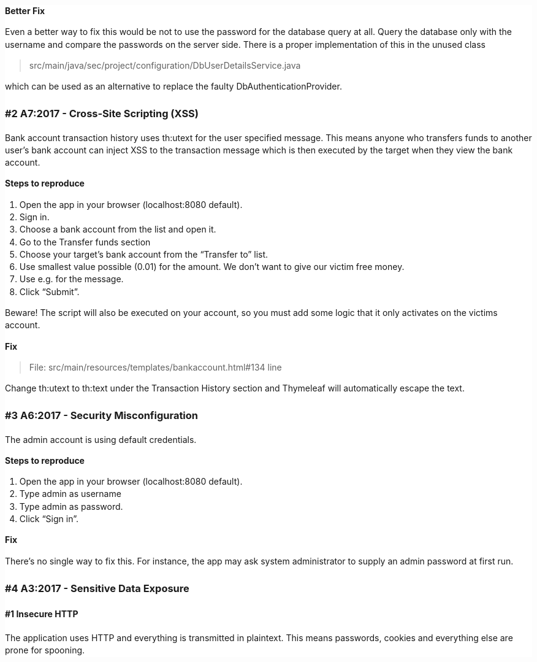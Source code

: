 **Better Fix**

Even a better way to fix this would be not to use the password for the database query at all. Query the database only with the username and compare the passwords on the server side. There is a proper implementation of this in the unused class
> src/main/java/sec/project/configuration/DbUserDetailsService.java

which can be used as an alternative to replace the faulty DbAuthenticationProvider.

### #2 A7:2017 - Cross-Site Scripting (XSS)
Bank account transaction history uses th:utext for the user specified message. This means anyone who transfers funds to another user’s bank account can inject XSS to the transaction message which is then executed by the target when they view the bank account.

**Steps to reproduce**

1.	Open the app in your browser (localhost:8080 default).
2.	Sign in.
3.	Choose a bank account from the list and open it.
4.	Go to the Transfer funds section
5.	Choose your target’s bank account from the “Transfer to” list.
6.	Use smallest value possible (0.01) for the amount. We don’t want to give our victim free money.
7.	Use e.g. <script >alert("XSS");</script> for the message.
8.	Click “Submit”.

Beware! The script will also be executed on your account, so you must add some logic that it only activates on the victims account.

**Fix**

> File: src/main/resources/templates/bankaccount.html#134 line

Change th:utext to th:text under the Transaction History section and Thymeleaf will automatically escape the text.

### #3 A6:2017 - Security Misconfiguration
The admin account is using default credentials.

**Steps to reproduce**

1.	Open the app in your browser (localhost:8080 default).
2.	Type admin as username
3.	Type admin as password.
4.	Click “Sign in”.

**Fix**

There’s no single way to fix this. For instance, the app may ask system administrator to supply an admin password at first run.

### #4 A3:2017 - Sensitive Data Exposure

#### #1 Insecure HTTP
The application uses HTTP and everything is transmitted in plaintext. This means passwords, cookies and everything else are prone for spooning.
